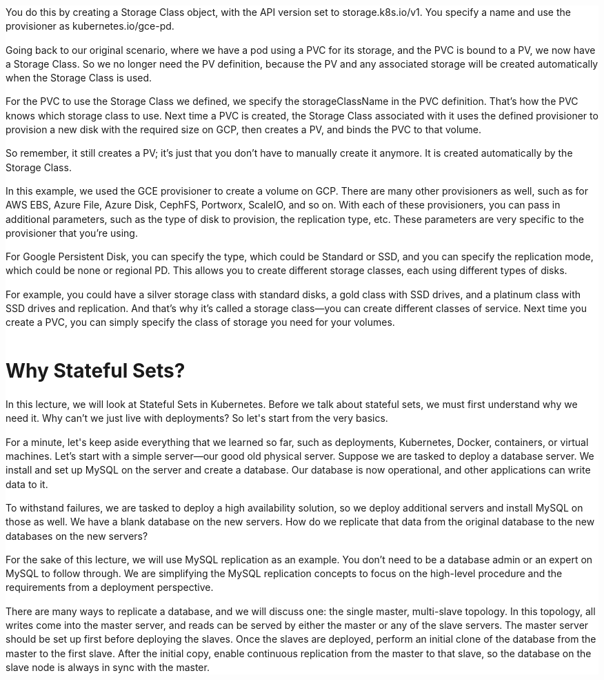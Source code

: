 You do this by creating a Storage Class object, with the API version set to storage.k8s.io/v1. You specify a name and use the provisioner as kubernetes.io/gce-pd.

Going back to our original scenario, where we have a pod using a PVC for its storage, and the PVC is bound to a PV, we now have a Storage Class. So we no longer need the PV definition, because the PV and any associated storage will be created automatically when the Storage Class is used.

For the PVC to use the Storage Class we defined, we specify the storageClassName in the PVC definition. That’s how the PVC knows which storage class to use. Next time a PVC is created, the Storage Class associated with it uses the defined provisioner to provision a new disk with the required size on GCP, then creates a PV, and binds the PVC to that volume.

So remember, it still creates a PV; it’s just that you don’t have to manually create it anymore. It is created automatically by the Storage Class.

In this example, we used the GCE provisioner to create a volume on GCP. There are many other provisioners as well, such as for AWS EBS, Azure File, Azure Disk, CephFS, Portworx, ScaleIO, and so on. With each of these provisioners, you can pass in additional parameters, such as the type of disk to provision, the replication type, etc. These parameters are very specific to the provisioner that you’re using.

For Google Persistent Disk, you can specify the type, which could be Standard or SSD, and you can specify the replication mode, which could be none or regional PD. This allows you to create different storage classes, each using different types of disks.

For example, you could have a silver storage class with standard disks, a gold class with SSD drives, and a platinum class with SSD drives and replication. And that’s why it’s called a storage class—you can create different classes of service. Next time you create a PVC, you can simply specify the class of storage you need for your volumes.

# Why Stateful Sets?  
In this lecture, we will look at Stateful Sets in Kubernetes. Before we talk about stateful sets, we must first understand why we need it. Why can’t we just live with deployments? So let's start from the very basics.

For a minute, let's keep aside everything that we learned so far, such as deployments, Kubernetes, Docker, containers, or virtual machines. Let’s start with a simple server—our good old physical server. Suppose we are tasked to deploy a database server. We install and set up MySQL on the server and create a database. Our database is now operational, and other applications can write data to it.

To withstand failures, we are tasked to deploy a high availability solution, so we deploy additional servers and install MySQL on those as well. We have a blank database on the new servers. How do we replicate that data from the original database to the new databases on the new servers?

For the sake of this lecture, we will use MySQL replication as an example. You don’t need to be a database admin or an expert on MySQL to follow through. We are simplifying the MySQL replication concepts to focus on the high-level procedure and the requirements from a deployment perspective.

There are many ways to replicate a database, and we will discuss one: the single master, multi-slave topology. In this topology, all writes come into the master server, and reads can be served by either the master or any of the slave servers. The master server should be set up first before deploying the slaves. Once the slaves are deployed, perform an initial clone of the database from the master to the first slave. After the initial copy, enable continuous replication from the master to that slave, so the database on the slave node is always in sync with the master.

